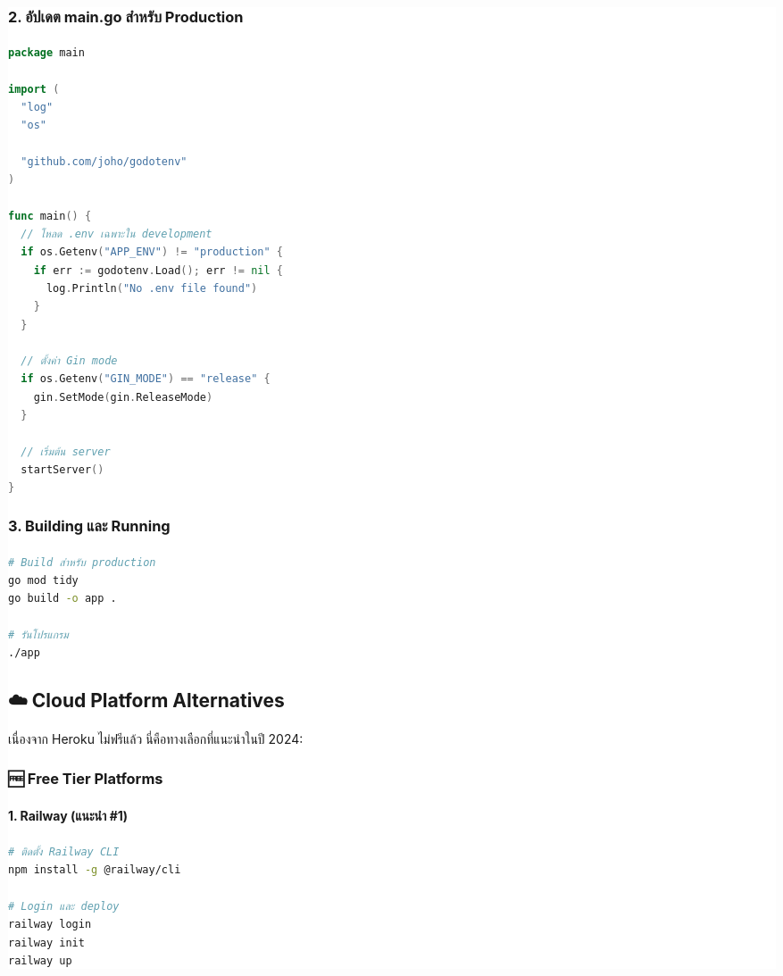 ### 2. อัปเดต main.go สำหรับ Production

```go
package main

import (
  "log"
  "os"

  "github.com/joho/godotenv"
)

func main() {
  // โหลด .env เฉพาะใน development
  if os.Getenv("APP_ENV") != "production" {
    if err := godotenv.Load(); err != nil {
      log.Println("No .env file found")
    }
  }

  // ตั้งค่า Gin mode
  if os.Getenv("GIN_MODE") == "release" {
    gin.SetMode(gin.ReleaseMode)
  }

  // เริ่มต้น server
  startServer()
}
```

### 3. Building และ Running

```bash
# Build สำหรับ production
go mod tidy
go build -o app .

# รันโปรแกรม
./app
```

## ☁️ Cloud Platform Alternatives

เนื่องจาก Heroku ไม่ฟรีแล้ว นี่คือทางเลือกที่แนะนำในปี 2024:

### 🆓 Free Tier Platforms

#### 1. **Railway** (แนะนำ #1)

```bash
# ติดตั้ง Railway CLI
npm install -g @railway/cli

# Login และ deploy
railway login
railway init
railway up
```
